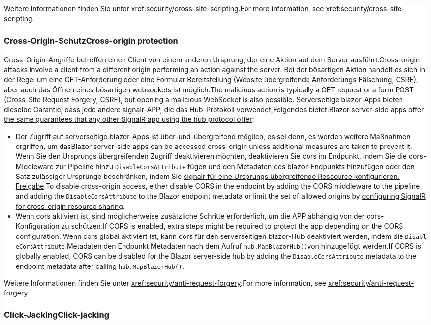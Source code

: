<span data-ttu-id="405bc-355">Weitere Informationen finden Sie unter <xref:security/cross-site-scripting>.</span><span class="sxs-lookup"><span data-stu-id="405bc-355">For more information, see <xref:security/cross-site-scripting>.</span></span>

### <a name="cross-origin-protection"></a><span data-ttu-id="405bc-356">Cross-Origin-Schutz</span><span class="sxs-lookup"><span data-stu-id="405bc-356">Cross-origin protection</span></span>

<span data-ttu-id="405bc-357">Cross-Origin-Angriffe betreffen einen Client von einem anderen Ursprung, der eine Aktion auf dem Server ausführt.</span><span class="sxs-lookup"><span data-stu-id="405bc-357">Cross-origin attacks involve a client from a different origin performing an action against the server.</span></span> <span data-ttu-id="405bc-358">Bei der bösartigen Aktion handelt es sich in der Regel um eine GET-Anforderung oder eine Formular Bereitstellung (Website übergreifende Anforderungs Fälschung, CSRF), aber auch das Öffnen eines bösartigen websockets ist möglich.</span><span class="sxs-lookup"><span data-stu-id="405bc-358">The malicious action is typically a GET request or a form POST (Cross-Site Request Forgery, CSRF), but opening a malicious WebSocket is also possible.</span></span> <span data-ttu-id="405bc-359">Serverseitige blazor-Apps bieten [dieselbe Garantie, dass jede andere signalr-APP, die das Hub-Protokoll verwendet,](xref:signalr/security)Folgendes bietet:</span><span class="sxs-lookup"><span data-stu-id="405bc-359">Blazor server-side apps offer [the same guarantees that any other SignalR app using the hub protocol offer](xref:signalr/security):</span></span>

* <span data-ttu-id="405bc-360">Der Zugriff auf serverseitige blazor-Apps ist über-und-übergreifend möglich, es sei denn, es werden weitere Maßnahmen ergriffen, um das</span><span class="sxs-lookup"><span data-stu-id="405bc-360">Blazor server-side apps can be accessed cross-origin unless additional measures are taken to prevent it.</span></span> <span data-ttu-id="405bc-361">Wenn Sie den Ursprungs übergreifenden Zugriff deaktivieren möchten, deaktivieren Sie cors im Endpunkt, indem Sie die cors-Middleware zur Pipeline hinzu `DisableCorsAttribute` fügen und den Metadaten des blazor-Endpunkts hinzufügen oder den Satz zulässiger Ursprünge beschränken, indem Sie [signalr für eine Ursprungs übergreifende Ressource konfigurieren. Freigabe](xref:signalr/security#cross-origin-resource-sharing).</span><span class="sxs-lookup"><span data-stu-id="405bc-361">To disable cross-origin access, either disable CORS in the endpoint by adding the CORS middleware to the pipeline and adding the `DisableCorsAttribute` to the Blazor endpoint metadata or limit the set of allowed origins by [configuring SignalR for cross-origin resource sharing](xref:signalr/security#cross-origin-resource-sharing).</span></span>
* <span data-ttu-id="405bc-362">Wenn cors aktiviert ist, sind möglicherweise zusätzliche Schritte erforderlich, um die APP abhängig von der cors-Konfiguration zu schützen.</span><span class="sxs-lookup"><span data-stu-id="405bc-362">If CORS is enabled, extra steps might be required to protect the app depending on the CORS configuration.</span></span> <span data-ttu-id="405bc-363">Wenn cors global aktiviert ist, kann cors für den serverseitigen blazor-Hub deaktiviert werden, indem die `DisableCorsAttribute` Metadaten den Endpunkt Metadaten nach dem Aufruf `hub.MapBlazorHub()`von hinzugefügt werden.</span><span class="sxs-lookup"><span data-stu-id="405bc-363">If CORS is globally enabled, CORS can be disabled for the Blazor server-side hub by adding the `DisableCorsAttribute` metadata to the endpoint metadata after calling `hub.MapBlazorHub()`.</span></span>

<span data-ttu-id="405bc-364">Weitere Informationen finden Sie unter <xref:security/anti-request-forgery>.</span><span class="sxs-lookup"><span data-stu-id="405bc-364">For more information, see <xref:security/anti-request-forgery>.</span></span>

### <a name="click-jacking"></a><span data-ttu-id="405bc-365">Click-Jacking</span><span class="sxs-lookup"><span data-stu-id="405bc-365">Click-jacking</span></span>
